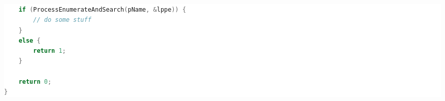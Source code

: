 ```c
    if (ProcessEnumerateAndSearch(pName, &lppe)) {
        // do some stuff
    }
    else {
        return 1;
    }

    return 0;
}
```
